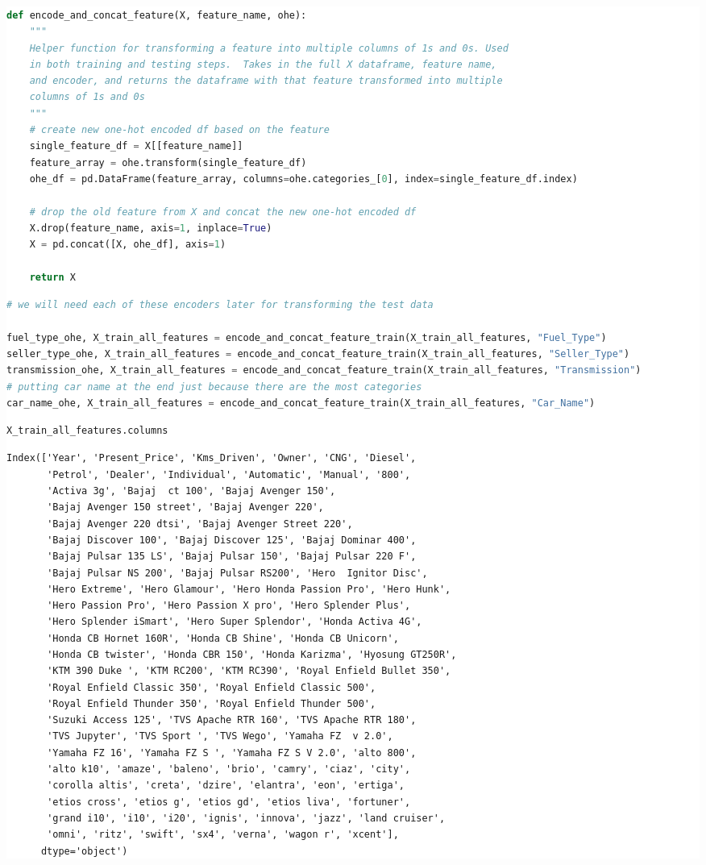
```python
def encode_and_concat_feature(X, feature_name, ohe):
    """
    Helper function for transforming a feature into multiple columns of 1s and 0s. Used
    in both training and testing steps.  Takes in the full X dataframe, feature name, 
    and encoder, and returns the dataframe with that feature transformed into multiple
    columns of 1s and 0s
    """
    # create new one-hot encoded df based on the feature
    single_feature_df = X[[feature_name]]
    feature_array = ohe.transform(single_feature_df)
    ohe_df = pd.DataFrame(feature_array, columns=ohe.categories_[0], index=single_feature_df.index)
    
    # drop the old feature from X and concat the new one-hot encoded df
    X.drop(feature_name, axis=1, inplace=True)
    X = pd.concat([X, ohe_df], axis=1)
    
    return X
```


```python
# we will need each of these encoders later for transforming the test data

fuel_type_ohe, X_train_all_features = encode_and_concat_feature_train(X_train_all_features, "Fuel_Type")
seller_type_ohe, X_train_all_features = encode_and_concat_feature_train(X_train_all_features, "Seller_Type")
transmission_ohe, X_train_all_features = encode_and_concat_feature_train(X_train_all_features, "Transmission")
# putting car name at the end just because there are the most categories
car_name_ohe, X_train_all_features = encode_and_concat_feature_train(X_train_all_features, "Car_Name")
```


```python
X_train_all_features.columns
```




    Index(['Year', 'Present_Price', 'Kms_Driven', 'Owner', 'CNG', 'Diesel',
           'Petrol', 'Dealer', 'Individual', 'Automatic', 'Manual', '800',
           'Activa 3g', 'Bajaj  ct 100', 'Bajaj Avenger 150',
           'Bajaj Avenger 150 street', 'Bajaj Avenger 220',
           'Bajaj Avenger 220 dtsi', 'Bajaj Avenger Street 220',
           'Bajaj Discover 100', 'Bajaj Discover 125', 'Bajaj Dominar 400',
           'Bajaj Pulsar 135 LS', 'Bajaj Pulsar 150', 'Bajaj Pulsar 220 F',
           'Bajaj Pulsar NS 200', 'Bajaj Pulsar RS200', 'Hero  Ignitor Disc',
           'Hero Extreme', 'Hero Glamour', 'Hero Honda Passion Pro', 'Hero Hunk',
           'Hero Passion Pro', 'Hero Passion X pro', 'Hero Splender Plus',
           'Hero Splender iSmart', 'Hero Super Splendor', 'Honda Activa 4G',
           'Honda CB Hornet 160R', 'Honda CB Shine', 'Honda CB Unicorn',
           'Honda CB twister', 'Honda CBR 150', 'Honda Karizma', 'Hyosung GT250R',
           'KTM 390 Duke ', 'KTM RC200', 'KTM RC390', 'Royal Enfield Bullet 350',
           'Royal Enfield Classic 350', 'Royal Enfield Classic 500',
           'Royal Enfield Thunder 350', 'Royal Enfield Thunder 500',
           'Suzuki Access 125', 'TVS Apache RTR 160', 'TVS Apache RTR 180',
           'TVS Jupyter', 'TVS Sport ', 'TVS Wego', 'Yamaha FZ  v 2.0',
           'Yamaha FZ 16', 'Yamaha FZ S ', 'Yamaha FZ S V 2.0', 'alto 800',
           'alto k10', 'amaze', 'baleno', 'brio', 'camry', 'ciaz', 'city',
           'corolla altis', 'creta', 'dzire', 'elantra', 'eon', 'ertiga',
           'etios cross', 'etios g', 'etios gd', 'etios liva', 'fortuner',
           'grand i10', 'i10', 'i20', 'ignis', 'innova', 'jazz', 'land cruiser',
           'omni', 'ritz', 'swift', 'sx4', 'verna', 'wagon r', 'xcent'],
          dtype='object')